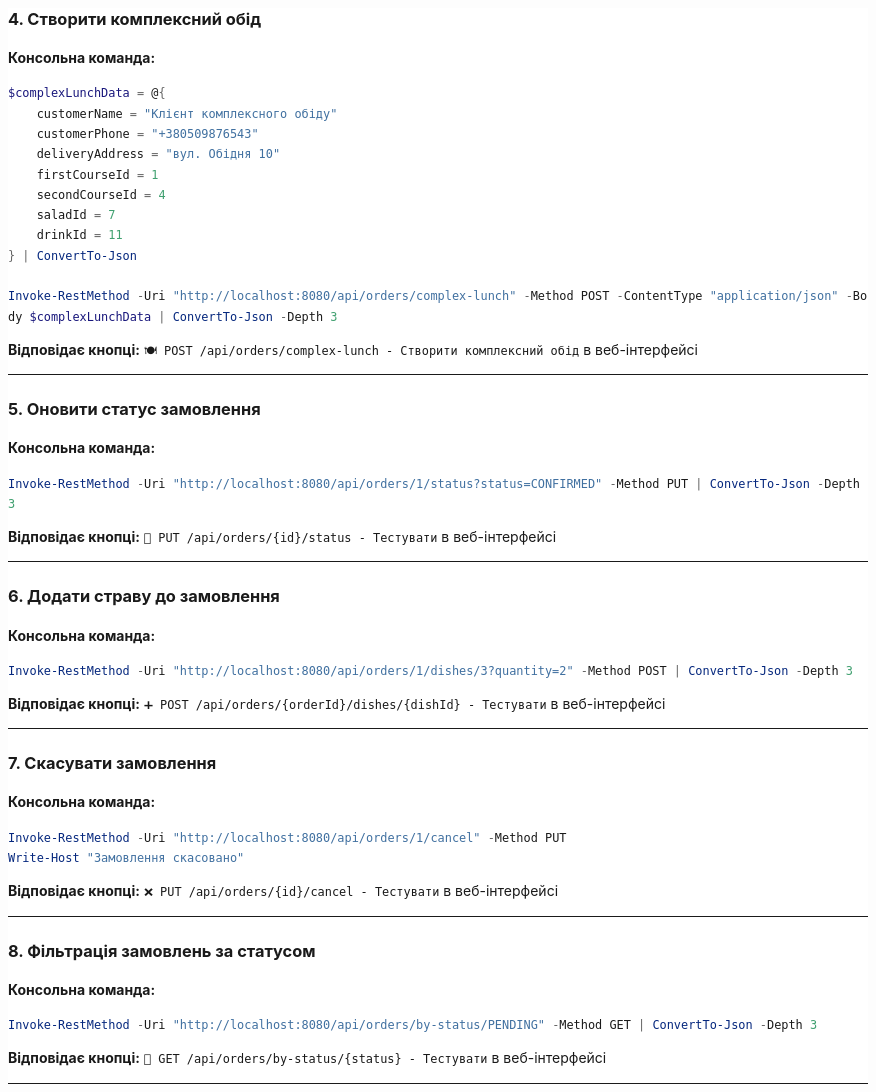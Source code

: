 ### 4. Створити комплексний обід
**Консольна команда:**
```powershell
$complexLunchData = @{
    customerName = "Клієнт комплексного обіду"
    customerPhone = "+380509876543"
    deliveryAddress = "вул. Обідня 10"
    firstCourseId = 1
    secondCourseId = 4
    saladId = 7
    drinkId = 11
} | ConvertTo-Json

Invoke-RestMethod -Uri "http://localhost:8080/api/orders/complex-lunch" -Method POST -ContentType "application/json" -Body $complexLunchData | ConvertTo-Json -Depth 3
```
**Відповідає кнопці:** `🍽️ POST /api/orders/complex-lunch - Створити комплексний обід` в веб-інтерфейсі

---

### 5. Оновити статус замовлення
**Консольна команда:**
```powershell
Invoke-RestMethod -Uri "http://localhost:8080/api/orders/1/status?status=CONFIRMED" -Method PUT | ConvertTo-Json -Depth 3
```
**Відповідає кнопці:** `🔄 PUT /api/orders/{id}/status - Тестувати` в веб-інтерфейсі

---

### 6. Додати страву до замовлення
**Консольна команда:**
```powershell
Invoke-RestMethod -Uri "http://localhost:8080/api/orders/1/dishes/3?quantity=2" -Method POST | ConvertTo-Json -Depth 3
```
**Відповідає кнопці:** `➕ POST /api/orders/{orderId}/dishes/{dishId} - Тестувати` в веб-інтерфейсі

---

### 7. Скасувати замовлення
**Консольна команда:**
```powershell
Invoke-RestMethod -Uri "http://localhost:8080/api/orders/1/cancel" -Method PUT
Write-Host "Замовлення скасовано"
```
**Відповідає кнопці:** `❌ PUT /api/orders/{id}/cancel - Тестувати` в веб-інтерфейсі

---

### 8. Фільтрація замовлень за статусом
**Консольна команда:**
```powershell
Invoke-RestMethod -Uri "http://localhost:8080/api/orders/by-status/PENDING" -Method GET | ConvertTo-Json -Depth 3
```
**Відповідає кнопці:** `🔎 GET /api/orders/by-status/{status} - Тестувати` в веб-інтерфейсі

---
